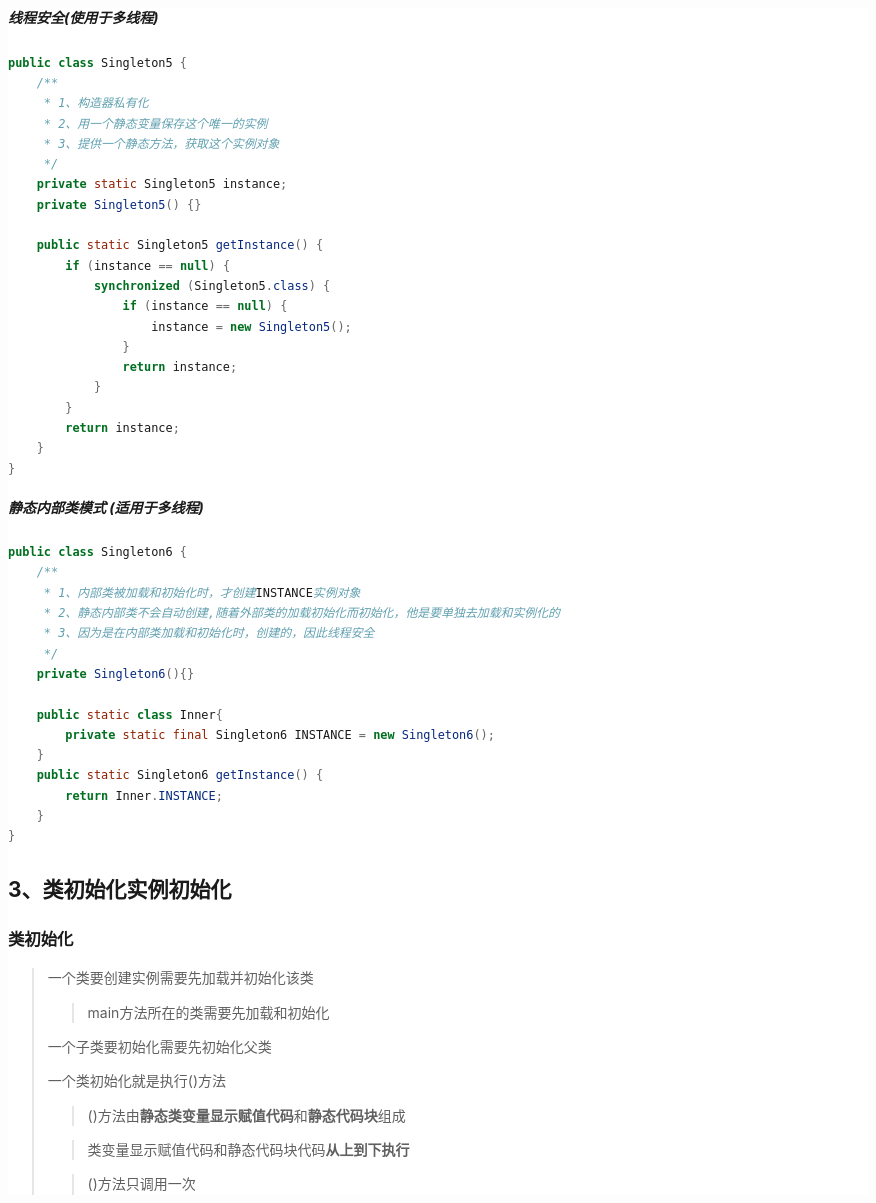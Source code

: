 ##### 线程安全(使用于多线程)

```java
public class Singleton5 {
    /**
     * 1、构造器私有化
     * 2、用一个静态变量保存这个唯一的实例
     * 3、提供一个静态方法，获取这个实例对象
     */
    private static Singleton5 instance;
    private Singleton5() {}

    public static Singleton5 getInstance() {
        if (instance == null) {
            synchronized (Singleton5.class) {
                if (instance == null) {
                    instance = new Singleton5();
                }
                return instance;
            }
        }
        return instance;
    }
}
```

##### 静态内部类模式  (适用于多线程)

```java
public class Singleton6 {
    /**
     * 1、内部类被加载和初始化时，才创建INSTANCE实例对象
     * 2、静态内部类不会自动创建,随着外部类的加载初始化而初始化，他是要单独去加载和实例化的
     * 3、因为是在内部类加载和初始化时，创建的，因此线程安全
     */
    private Singleton6(){}

    public static class Inner{
        private static final Singleton6 INSTANCE = new Singleton6();
    }
    public static Singleton6 getInstance() {
        return Inner.INSTANCE;
    }
}
```



## 3、类初始化实例初始化

### 类初始化

> 一个类要创建实例需要先加载并初始化该类
>
> > main方法所在的类需要先加载和初始化
>
> 一个子类要初始化需要先初始化父类
>
> 一个类初始化就是执行<clinit>()方法
>
> > <clinit>()方法由**静态类变量显示赋值代码**和**静态代码块**组成
>
> > 类变量显示赋值代码和静态代码块代码**从上到下执行**
>
> > <clinit>()方法只调用一次
